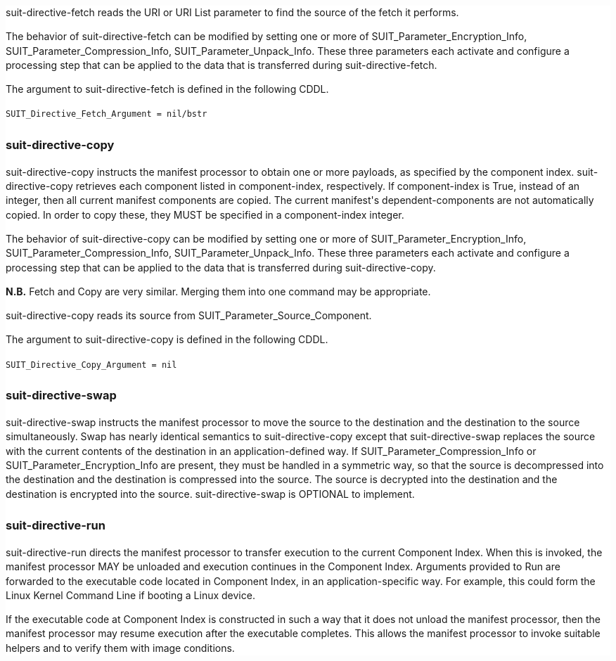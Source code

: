 suit-directive-fetch reads the URI or URI List parameter to find the source of the fetch it performs.

The behavior of suit-directive-fetch can be modified by setting one or more of SUIT_Parameter_Encryption_Info, SUIT_Parameter_Compression_Info, SUIT_Parameter_Unpack_Info. These three parameters each activate and configure a processing step that can be applied to the data that is transferred during suit-directive-fetch.

The argument to suit-directive-fetch is defined in the following CDDL.

~~~
SUIT_Directive_Fetch_Argument = nil/bstr
~~~

### suit-directive-copy

suit-directive-copy instructs the manifest processor to obtain one or more payloads, as specified by the component index. suit-directive-copy retrieves each component listed in component-index, respectively. If component-index is True, instead of an integer, then all current manifest components are copied. The current manifest's dependent-components are not automatically copied. In order to copy these, they MUST be specified in a component-index integer.

The behavior of suit-directive-copy can be modified by setting one or more of SUIT_Parameter_Encryption_Info, SUIT_Parameter_Compression_Info, SUIT_Parameter_Unpack_Info. These three parameters each activate and configure a processing step that can be applied to the data that is transferred during suit-directive-copy.

**N.B.** Fetch and Copy are very similar. Merging them into one command may be appropriate.

suit-directive-copy reads its source from SUIT_Parameter_Source_Component.

The argument to suit-directive-copy is defined in the following CDDL.

~~~
SUIT_Directive_Copy_Argument = nil
~~~

### suit-directive-swap

suit-directive-swap instructs the manifest processor to move the source to the destination and the destination to the source simultaneously. Swap has nearly identical semantics to suit-directive-copy except that suit-directive-swap replaces the source with the current contents of the destination in an application-defined way. If SUIT_Parameter_Compression_Info or SUIT_Parameter_Encryption_Info are present, they must be handled in a symmetric way, so that the source is decompressed into the destination and the destination is compressed into the source. The source is decrypted into the destination and the destination is encrypted into the source. suit-directive-swap is OPTIONAL to implement.

### suit-directive-run

suit-directive-run directs the manifest processor to transfer execution to the current Component Index. When this is invoked, the manifest processor MAY be unloaded and execution continues in the Component Index. Arguments provided to Run are forwarded to the executable code located in Component Index, in an application-specific way. For example, this could form the Linux Kernel Command Line if booting a Linux device.

If the executable code at Component Index is constructed in such a way that it does not unload the manifest processor, then the manifest processor may resume execution after the executable completes. This allows the manifest processor to invoke suitable helpers and to verify them with image conditions.
